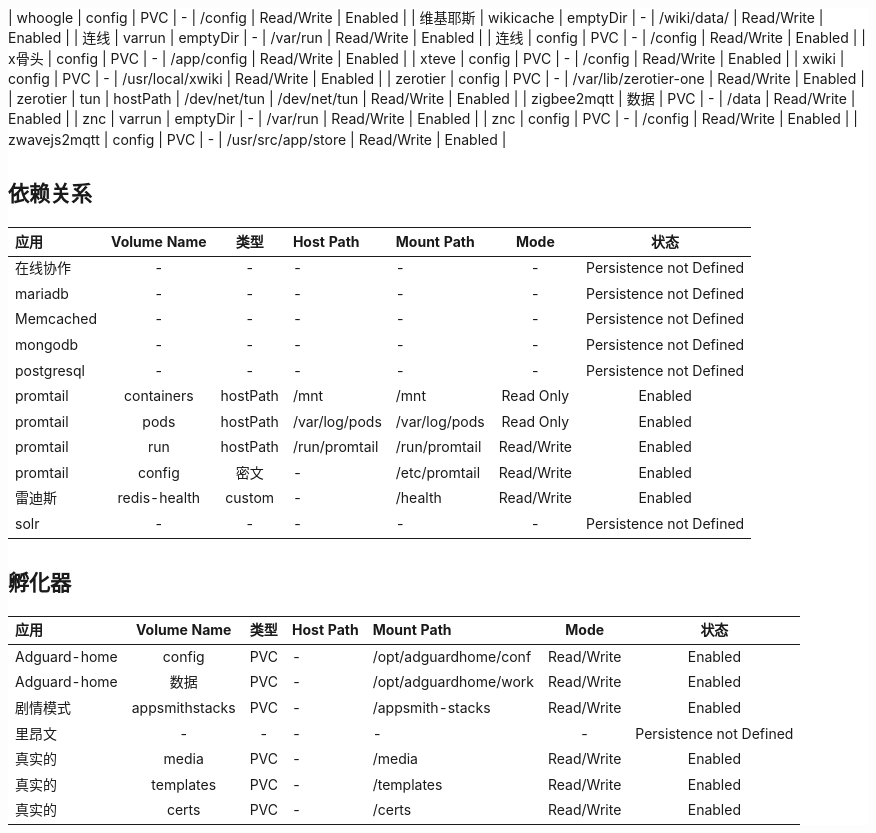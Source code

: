 | whoogle                    |       config       |    PVC    | -               | /config                                        | Read/Write |         Enabled         |
| 维基耶斯                       |     wikicache      | emptyDir  | -               | /wiki/data/                                    | Read/Write |         Enabled         |
| 连线                         |       varrun       | emptyDir  | -               | /var/run                                       | Read/Write |         Enabled         |
| 连线                         |       config       |    PVC    | -               | /config                                        | Read/Write |         Enabled         |
| x骨头                        |       config       |    PVC    | -               | /app/config                                    | Read/Write |         Enabled         |
| xteve                      |       config       |    PVC    | -               | /config                                        | Read/Write |         Enabled         |
| xwiki                      |       config       |    PVC    | -               | /usr/local/xwiki                               | Read/Write |         Enabled         |
| zerotier                   |       config       |    PVC    | -               | /var/lib/zerotier-one                          | Read/Write |         Enabled         |
| zerotier                   |        tun         | hostPath  | /dev/net/tun    | /dev/net/tun                                   | Read/Write |         Enabled         |
| zigbee2mqtt                |         数据         |    PVC    | -               | /data                                          | Read/Write |         Enabled         |
| znc                        |       varrun       | emptyDir  | -               | /var/run                                       | Read/Write |         Enabled         |
| znc                        |       config       |    PVC    | -               | /config                                        | Read/Write |         Enabled         |
| zwavejs2mqtt               |       config       |    PVC    | -               | /usr/src/app/store                             | Read/Write |         Enabled         |

## 依赖关系

| 应用         | Volume Name  |    类型    | Host Path     | Mount Path    |    Mode    |           状态            |
|:---------- |:------------:|:--------:|:------------- |:------------- |:----------:|:-----------------------:|
| 在线协作       |      -       |    -     | -             | -             |     -      | Persistence not Defined |
| mariadb    |      -       |    -     | -             | -             |     -      | Persistence not Defined |
| Memcached  |      -       |    -     | -             | -             |     -      | Persistence not Defined |
| mongodb    |      -       |    -     | -             | -             |     -      | Persistence not Defined |
| postgresql |      -       |    -     | -             | -             |     -      | Persistence not Defined |
| promtail   |  containers  | hostPath | /mnt          | /mnt          | Read Only  |         Enabled         |
| promtail   |     pods     | hostPath | /var/log/pods | /var/log/pods | Read Only  |         Enabled         |
| promtail   |     run      | hostPath | /run/promtail | /run/promtail | Read/Write |         Enabled         |
| promtail   |    config    |    密文    | -             | /etc/promtail | Read/Write |         Enabled         |
| 雷迪斯        | redis-health |  custom  | -             | /health       | Read/Write |         Enabled         |
| solr       |      -       |    -     | -             | -             |     -      | Persistence not Defined |

## 孵化器

| 应用                  |  Volume Name   |    类型    | Host Path     | Mount Path                               |    Mode    |           状态            |
|:------------------- |:--------------:|:--------:|:------------- |:---------------------------------------- |:----------:|:-----------------------:|
| Adguard-home        |     config     |   PVC    | -             | /opt/adguardhome/conf                    | Read/Write |         Enabled         |
| Adguard-home        |       数据       |   PVC    | -             | /opt/adguardhome/work                    | Read/Write |         Enabled         |
| 剧情模式                | appsmithstacks |   PVC    | -             | /appsmith-stacks                         | Read/Write |         Enabled         |
| 里昂文                 |       -        |    -     | -             | -                                        |     -      | Persistence not Defined |
| 真实的                 |     media      |   PVC    | -             | /media                                   | Read/Write |         Enabled         |
| 真实的                 |   templates    |   PVC    | -             | /templates                               | Read/Write |         Enabled         |
| 真实的                 |     certs      |   PVC    | -             | /certs                                   | Read/Write |         Enabled         |
